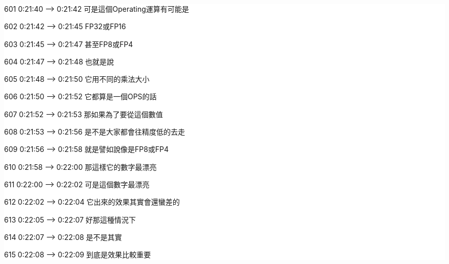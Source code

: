 601
0:21:40 --> 0:21:42
可是這個Operating運算有可能是

602
0:21:42 --> 0:21:45
FP32或FP16

603
0:21:45 --> 0:21:47
甚至FP8或FP4

604
0:21:47 --> 0:21:48
也就是說

605
0:21:48 --> 0:21:50
它用不同的乘法大小

606
0:21:50 --> 0:21:52
它都算是一個OPS的話

607
0:21:52 --> 0:21:53
那如果為了要從這個數值

608
0:21:53 --> 0:21:56
是不是大家都會往精度低的去走

609
0:21:56 --> 0:21:58
就是譬如說像是FP8或FP4

610
0:21:58 --> 0:22:00
那這樣它的數字最漂亮

611
0:22:00 --> 0:22:02
可是這個數字最漂亮

612
0:22:02 --> 0:22:04
它出來的效果其實會還蠻差的

613
0:22:05 --> 0:22:07
好那這種情況下

614
0:22:07 --> 0:22:08
是不是其實

615
0:22:08 --> 0:22:09
到底是效果比較重要
